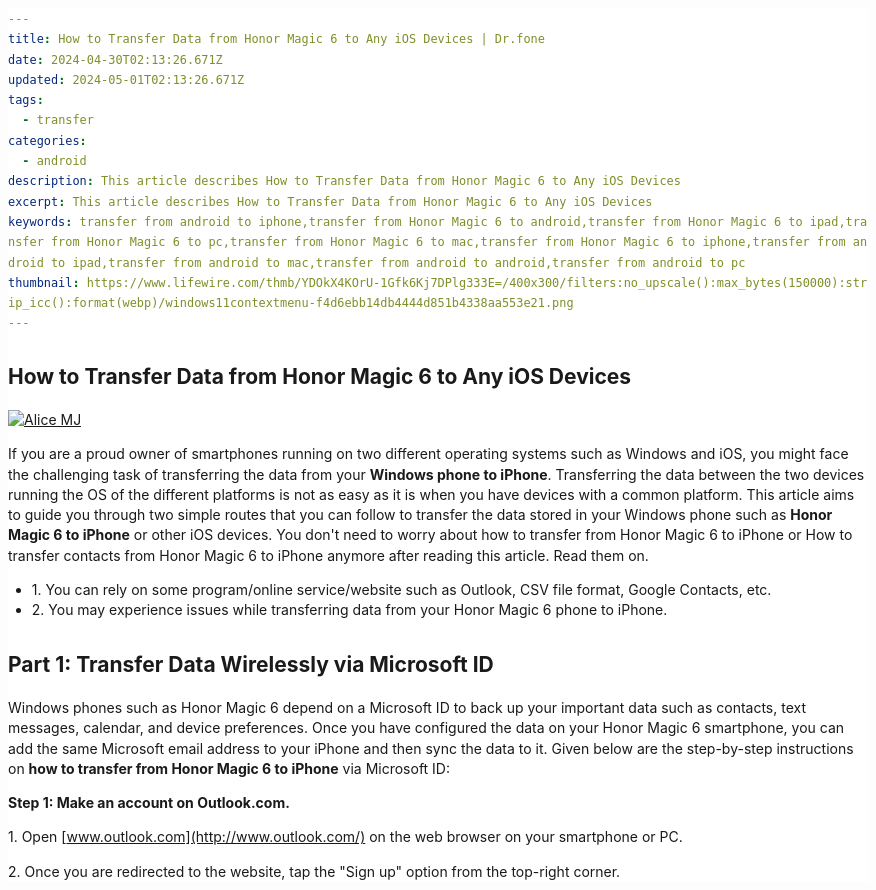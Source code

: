 ```yaml
---
title: How to Transfer Data from Honor Magic 6 to Any iOS Devices | Dr.fone
date: 2024-04-30T02:13:26.671Z
updated: 2024-05-01T02:13:26.671Z
tags: 
  - transfer
categories:
  - android
description: This article describes How to Transfer Data from Honor Magic 6 to Any iOS Devices
excerpt: This article describes How to Transfer Data from Honor Magic 6 to Any iOS Devices
keywords: transfer from android to iphone,transfer from Honor Magic 6 to android,transfer from Honor Magic 6 to ipad,transfer from Honor Magic 6 to pc,transfer from Honor Magic 6 to mac,transfer from Honor Magic 6 to iphone,transfer from android to ipad,transfer from android to mac,transfer from android to android,transfer from android to pc
thumbnail: https://www.lifewire.com/thmb/YDOkX4KOrU-1Gfk6Kj7DPlg333E=/400x300/filters:no_upscale():max_bytes(150000):strip_icc():format(webp)/windows11contextmenu-f4d6ebb14db4444d851b4338aa553e21.png
---
```


## How to Transfer Data from Honor Magic 6 to Any iOS Devices

[![Alice MJ](https://drfone.wondershare.com/images/alice-mj.png)](https://drfone.wondershare.com/author/alice-mj/)

If you are a proud owner of smartphones running on two different operating systems such as Windows and iOS, you might face the challenging task of transferring the data from your **Windows phone to iPhone**. Transferring the data between the two devices running the OS of the different platforms is not as easy as it is when you have devices with a common platform. This article aims to guide you through two simple routes that you can follow to transfer the data stored in your Windows phone such as **Honor Magic 6 to iPhone** or other iOS devices. You don't need to worry about how to transfer from Honor Magic 6 to iPhone or How to transfer contacts from Honor Magic 6 to iPhone anymore after reading this article. Read them on.

- 1\. You can rely on some program/online service/website such as Outlook, CSV file format, Google Contacts, etc.
- 2\. You may experience issues while transferring data from your Honor Magic 6 phone to iPhone.

## Part 1: Transfer Data Wirelessly via Microsoft ID

Windows phones such as Honor Magic 6 depend on a Microsoft ID to back up your important data such as contacts, text messages, calendar, and device preferences. Once you have configured the data on your Honor Magic 6 smartphone, you can add the same Microsoft email address to your iPhone and then sync the data to it. Given below are the step-by-step instructions on **how to transfer from Honor Magic 6 to iPhone** via Microsoft ID:

**Step 1: Make an account on Outlook.com.**

1\. Open [www.outlook.com](http://www.outlook.com/) on the web browser on your smartphone or PC.

2\. Once you are redirected to the website, tap the "Sign up" option from the top-right corner.
